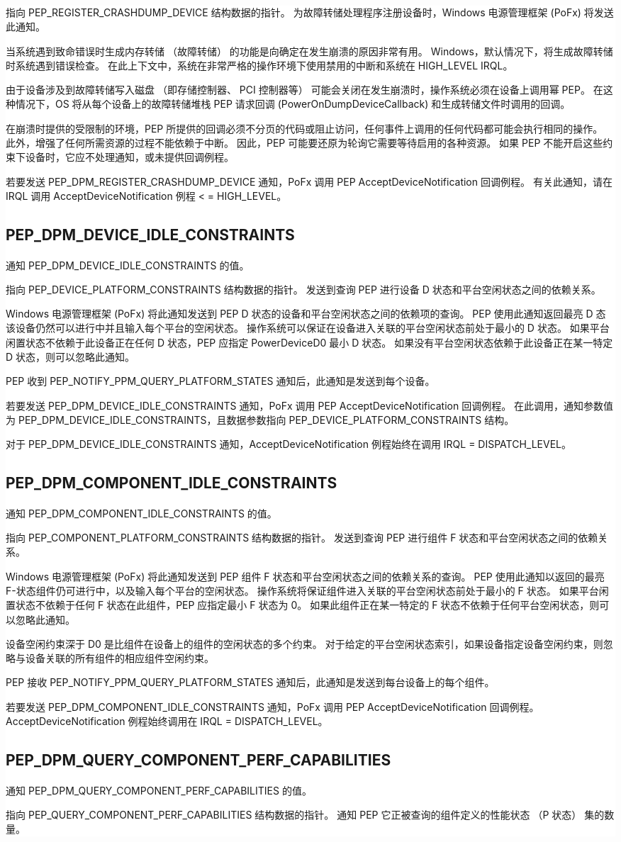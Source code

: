 指向 PEP_REGISTER_CRASHDUMP_DEVICE 结构数据的指针。
为故障转储处理程序注册设备时，Windows 电源管理框架 (PoFx) 将发送此通知。

当系统遇到致命错误时生成内存转储 （故障转储） 的功能是向确定在发生崩溃的原因非常有用。 Windows，默认情况下，将生成故障转储时系统遇到错误检查。 在此上下文中，系统在非常严格的操作环境下使用禁用的中断和系统在 HIGH_LEVEL IRQL。

由于设备涉及到故障转储写入磁盘 （即存储控制器、 PCI 控制器等） 可能会关闭在发生崩溃时，操作系统必须在设备上调用幂 PEP。 在这种情况下，OS 将从每个设备上的故障转储堆栈 PEP 请求回调 (PowerOnDumpDeviceCallback) 和生成转储文件时调用的回调。 

在崩溃时提供的受限制的环境，PEP 所提供的回调必须不分页的代码或阻止访问，任何事件上调用的任何代码都可能会执行相同的操作。 此外，增强了任何所需资源的过程不能依赖于中断。 因此，PEP 可能要还原为轮询它需要等待启用的各种资源。 如果 PEP 不能开启这些约束下设备时，它应不处理通知，或未提供回调例程。 

若要发送 PEP_DPM_REGISTER_CRASHDUMP_DEVICE 通知，PoFx 调用 PEP AcceptDeviceNotification 回调例程。 有关此通知，请在 IRQL 调用 AcceptDeviceNotification 例程 < = HIGH_LEVEL。
 
## <a name="pepdpmdeviceidleconstraints"></a>PEP_DPM_DEVICE_IDLE_CONSTRAINTS 
通知 PEP_DPM_DEVICE_IDLE_CONSTRAINTS 的值。

指向 PEP_DEVICE_PLATFORM_CONSTRAINTS 结构数据的指针。
发送到查询 PEP 进行设备 D 状态和平台空闲状态之间的依赖关系。

Windows 电源管理框架 (PoFx) 将此通知发送到 PEP D 状态的设备和平台空闲状态之间的依赖项的查询。 PEP 使用此通知返回最亮 D 态该设备仍然可以进行中并且输入每个平台的空闲状态。 操作系统可以保证在设备进入关联的平台空闲状态前处于最小的 D 状态。 如果平台闲置状态不依赖于此设备正在任何 D 状态，PEP 应指定 PowerDeviceD0 最小 D 状态。 如果没有平台空闲状态依赖于此设备正在某一特定 D 状态，则可以忽略此通知。 

PEP 收到 PEP_NOTIFY_PPM_QUERY_PLATFORM_STATES 通知后，此通知是发送到每个设备。 

若要发送 PEP_DPM_DEVICE_IDLE_CONSTRAINTS 通知，PoFx 调用 PEP AcceptDeviceNotification 回调例程。 在此调用，通知参数值为 PEP_DPM_DEVICE_IDLE_CONSTRAINTS，且数据参数指向 PEP_DEVICE_PLATFORM_CONSTRAINTS 结构。

对于 PEP_DPM_DEVICE_IDLE_CONSTRAINTS 通知，AcceptDeviceNotification 例程始终在调用 IRQL = DISPATCH_LEVEL。
 
## <a name="pepdpmcomponentidleconstraints"></a>PEP_DPM_COMPONENT_IDLE_CONSTRAINTS 
通知 PEP_DPM_COMPONENT_IDLE_CONSTRAINTS 的值。

指向 PEP_COMPONENT_PLATFORM_CONSTRAINTS 结构数据的指针。
发送到查询 PEP 进行组件 F 状态和平台空闲状态之间的依赖关系。

Windows 电源管理框架 (PoFx) 将此通知发送到 PEP 组件 F 状态和平台空闲状态之间的依赖关系的查询。 PEP 使用此通知以返回的最亮 F-状态组件仍可进行中，以及输入每个平台的空闲状态。 操作系统将保证组件进入关联的平台空闲状态前处于最小的 F 状态。 如果平台闲置状态不依赖于任何 F 状态在此组件，PEP 应指定最小 F 状态为 0。 如果此组件正在某一特定的 F 状态不依赖于任何平台空闲状态，则可以忽略此通知。 

设备空闲约束深于 D0 是比组件在设备上的组件的空闲状态的多个约束。 对于给定的平台空闲状态索引，如果设备指定设备空闲约束，则忽略与设备关联的所有组件的相应组件空闲约束。 

PEP 接收 PEP_NOTIFY_PPM_QUERY_PLATFORM_STATES 通知后，此通知是发送到每台设备上的每个组件。 

若要发送 PEP_DPM_COMPONENT_IDLE_CONSTRAINTS 通知，PoFx 调用 PEP AcceptDeviceNotification 回调例程。 AcceptDeviceNotification 例程始终调用在 IRQL = DISPATCH_LEVEL。
 
## <a name="pepdpmquerycomponentperfcapabilities"></a>PEP_DPM_QUERY_COMPONENT_PERF_CAPABILITIES 
通知 PEP_DPM_QUERY_COMPONENT_PERF_CAPABILITIES 的值。

指向 PEP_QUERY_COMPONENT_PERF_CAPABILITIES 结构数据的指针。
通知 PEP 它正被查询的组件定义的性能状态 （P 状态） 集的数量。
